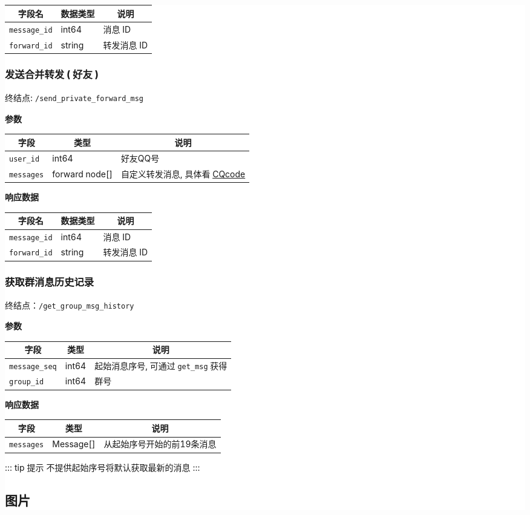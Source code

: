 | 字段名       | 数据类型 | 说明        |
| ------------ | -------- | ----------- |
| `message_id` | int64    | 消息 ID     |
| `forward_id` | string   | 转发消息 ID |



### 发送合并转发 ( 好友 )

终结点: `/send_private_forward_msg`

**参数**

| 字段       | 类型           | 说明                                                         |
| ---------- | -------------- | ------------------------------------------------------------ |
| `user_id`  | int64          | 好友QQ号                                                     |
| `messages` | forward node[] | 自定义转发消息, 具体看 [CQcode](https://docs.go-cqhttp.org/cqcode/#%E5%90%88%E5%B9%B6%E8%BD%AC%E5%8F%91%E6%B6%88%E6%81%AF%E8%8A%82%E7%82%B9) |

**响应数据**

| 字段名       | 数据类型 | 说明        |
| ------------ | -------- | ----------- |
| `message_id` | int64    | 消息 ID     |
| `forward_id` | string   | 转发消息 ID |



### 获取群消息历史记录

终结点：`/get_group_msg_history`

**参数** 

| 字段          | 类型  | 说明                                |
| ------------- | ----- | ----------------------------------- |
| `message_seq` | int64 | 起始消息序号, 可通过 `get_msg` 获得 |
| `group_id`    | int64 | 群号                                |

**响应数据**

| 字段       | 类型      | 说明                       |
| ---------- | --------- | -------------------------- |
| `messages` | Message[] | 从起始序号开始的前19条消息 |

::: tip 提示
不提供起始序号将默认获取最新的消息
:::





## 图片
